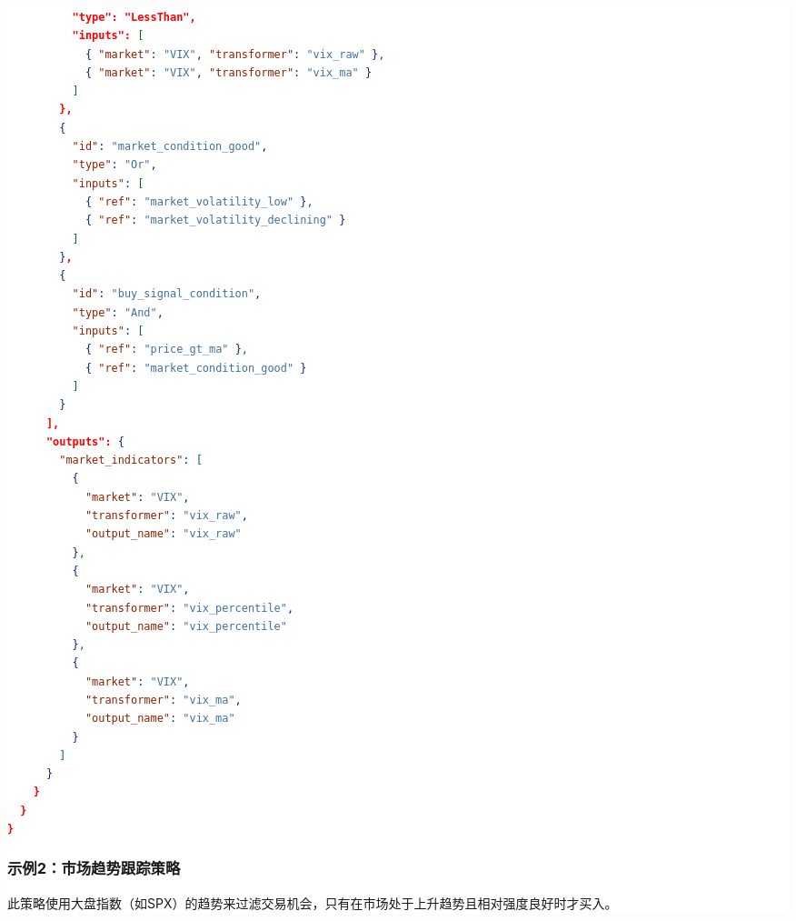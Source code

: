 ```json
          "type": "LessThan",
          "inputs": [
            { "market": "VIX", "transformer": "vix_raw" },
            { "market": "VIX", "transformer": "vix_ma" }
          ]
        },
        {
          "id": "market_condition_good",
          "type": "Or",
          "inputs": [
            { "ref": "market_volatility_low" },
            { "ref": "market_volatility_declining" }
          ]
        },
        {
          "id": "buy_signal_condition",
          "type": "And",
          "inputs": [
            { "ref": "price_gt_ma" },
            { "ref": "market_condition_good" }
          ]
        }
      ],
      "outputs": {
        "market_indicators": [
          {
            "market": "VIX",
            "transformer": "vix_raw",
            "output_name": "vix_raw"
          },
          {
            "market": "VIX",
            "transformer": "vix_percentile",
            "output_name": "vix_percentile"
          },
          {
            "market": "VIX",
            "transformer": "vix_ma",
            "output_name": "vix_ma"
          }
        ]
      }
    }
  }
}
```

### 示例2：市场趋势跟踪策略

此策略使用大盘指数（如SPX）的趋势来过滤交易机会，只有在市场处于上升趋势且相对强度良好时才买入。
